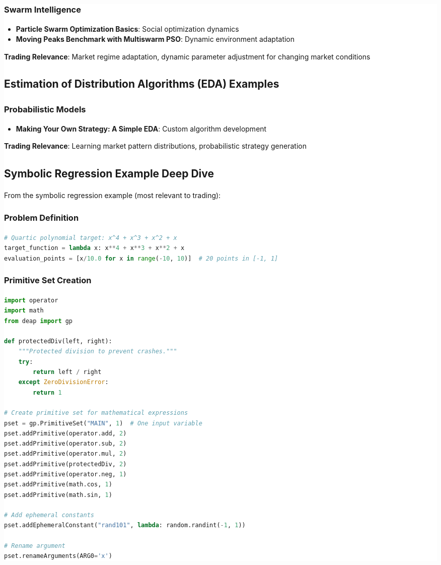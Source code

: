 ### Swarm Intelligence
- **Particle Swarm Optimization Basics**: Social optimization dynamics
- **Moving Peaks Benchmark with Multiswarm PSO**: Dynamic environment adaptation

**Trading Relevance**: Market regime adaptation, dynamic parameter adjustment for changing market conditions

## Estimation of Distribution Algorithms (EDA) Examples

### Probabilistic Models
- **Making Your Own Strategy: A Simple EDA**: Custom algorithm development

**Trading Relevance**: Learning market pattern distributions, probabilistic strategy generation

## Symbolic Regression Example Deep Dive

From the symbolic regression example (most relevant to trading):

### Problem Definition
```python
# Quartic polynomial target: x^4 + x^3 + x^2 + x
target_function = lambda x: x**4 + x**3 + x**2 + x
evaluation_points = [x/10.0 for x in range(-10, 10)]  # 20 points in [-1, 1]
```

### Primitive Set Creation
```python
import operator
import math
from deap import gp

def protectedDiv(left, right):
    """Protected division to prevent crashes."""
    try:
        return left / right
    except ZeroDivisionError:
        return 1

# Create primitive set for mathematical expressions
pset = gp.PrimitiveSet("MAIN", 1)  # One input variable
pset.addPrimitive(operator.add, 2)
pset.addPrimitive(operator.sub, 2)  
pset.addPrimitive(operator.mul, 2)
pset.addPrimitive(protectedDiv, 2)
pset.addPrimitive(operator.neg, 1)
pset.addPrimitive(math.cos, 1)
pset.addPrimitive(math.sin, 1)

# Add ephemeral constants
pset.addEphemeralConstant("rand101", lambda: random.randint(-1, 1))

# Rename argument
pset.renameArguments(ARG0='x')
```
